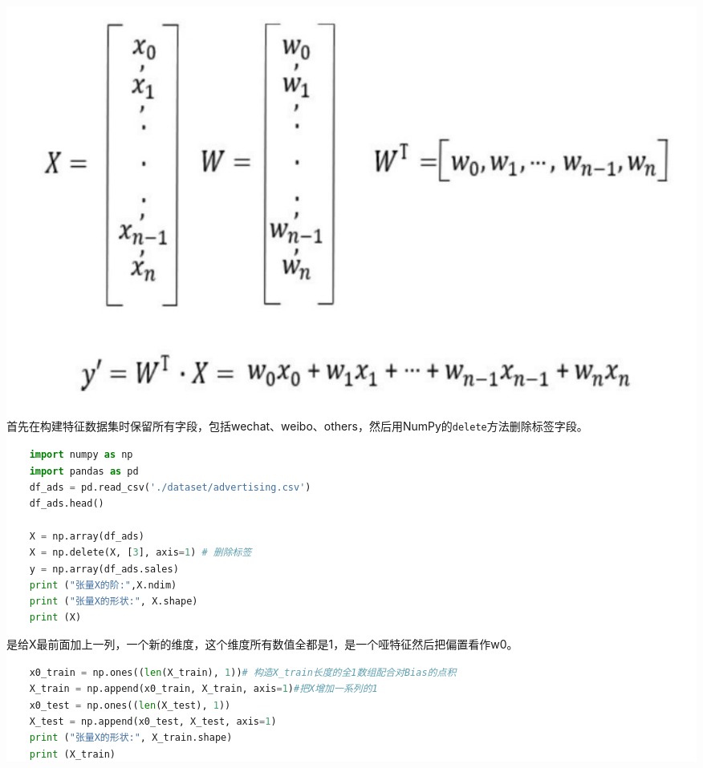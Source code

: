 ![fig16_多元线性回归模型](./Figures/fig16_多元线性回归模型.jpg)

首先在构建特征数据集时保留所有字段，包括wechat、weibo、others，然后用NumPy的`delete`方法删除标签字段。

```python
    import numpy as np
    import pandas as pd
    df_ads = pd.read_csv('./dataset/advertising.csv')
    df_ads.head()

    X = np.array(df_ads)
    X = np.delete(X, [3], axis=1) # 删除标签
    y = np.array(df_ads.sales)
    print ("张量X的阶:",X.ndim)
    print ("张量X的形状:", X.shape)
    print (X)
```

是给X最前面加上一列，一个新的维度，这个维度所有数值全都是1，是一个哑特征然后把偏置看作w0。

```python
    x0_train = np.ones((len(X_train), 1))# 构造X_train长度的全1数组配合对Bias的点积
    X_train = np.append(x0_train, X_train, axis=1)#把X增加一系列的1
    x0_test = np.ones((len(X_test), 1))
    X_test = np.append(x0_test, X_test, axis=1)
    print ("张量X的形状:", X_train.shape)
    print (X_train)
```
